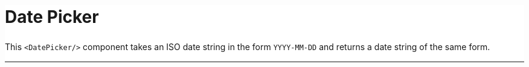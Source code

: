 <script lang="ts">
  import { DatePicker, TabsContainer, TabBar, Tab, TabPanel } from "/src/lib";

  let date = new Date();
  let dateIsValid = false;

  let isoDate = getISODate(new Date());
  let isoDateIsValid = false;

  /**
   * Accept a date object and return a date string in ISO format (YYYY-MM-DD).
   */
  function getISODate(date) {
    // Get the current date in US format, which also pads the dates with leading zeros when necessary.
    // See https://stackoverflow.com/a/47160545/9453009
    const localeDateString = date.toLocaleDateString("en-US", {
      year: "numeric",
      month: "2-digit",
      day: "2-digit",
    });

    return `${localeDateString.slice(6)}-${localeDateString.slice(0, 2)}-${localeDateString.slice(3, 5)}`;
  }
  
  // I would have used this to easily format the date to ISO format, but it sometimes returns tomorrow's date due to timezone differences.
  // let currentDateISOString = new Date().toISOString().slice(0, 10);

  /**
   * Accept a date string in US format (MM/DD/YYYY) and return a date string in ISO format (YYYY-MM-DD).
   */
  function formatUStoISO(date) {
    return `${date.slice(6)}-${date.slice(0, 2)}-${date.slice(3, 5)}`;
  }

  // Get the current date in US format, which also pads the dates with leading zeros when necessary.
  // See https://stackoverflow.com/a/47160545/9453009
  const currentDate = new Date().toLocaleDateString("en-US", {
    year: "numeric",
    month: "2-digit",
    day: "2-digit",
  });
  console.log("currentDate:", currentDate);
  let currentDateISOString = formatUStoISO(currentDate);
  let newDateObject = new Date("2023-09-13");
</script>


# Date Picker



This `<DatePicker/>` component takes an ISO date string in the form `YYYY-MM-DD` and returns a date string of the same form.

---